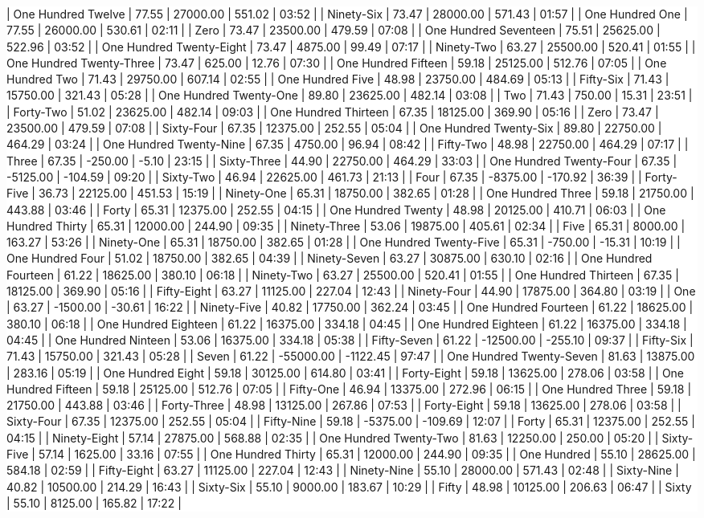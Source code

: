 | One Hundred Twelve | 77.55 | 27000.00 | 551.02 | 03:52 |     | Ninety-Six | 73.47 | 28000.00 | 571.43 | 01:57 |
| One Hundred One | 77.55 | 26000.00 | 530.61 | 02:11 |     | Zero | 73.47 | 23500.00 | 479.59 | 07:08 |
| One Hundred Seventeen | 75.51 | 25625.00 | 522.96 | 03:52 |     | One Hundred Twenty-Eight | 73.47 | 4875.00 | 99.49 | 07:17 |
| Ninety-Two | 63.27 | 25500.00 | 520.41 | 01:55 |     | One Hundred Twenty-Three | 73.47 | 625.00 | 12.76 | 07:30 |
| One Hundred Fifteen | 59.18 | 25125.00 | 512.76 | 07:05 |     | One Hundred Two | 71.43 | 29750.00 | 607.14 | 02:55 |
| One Hundred Five | 48.98 | 23750.00 | 484.69 | 05:13 |     | Fifty-Six | 71.43 | 15750.00 | 321.43 | 05:28 |
| One Hundred Twenty-One | 89.80 | 23625.00 | 482.14 | 03:08 |     | Two | 71.43 | 750.00 | 15.31 | 23:51 |
| Forty-Two | 51.02 | 23625.00 | 482.14 | 09:03 |     | One Hundred Thirteen | 67.35 | 18125.00 | 369.90 | 05:16 |
| Zero | 73.47 | 23500.00 | 479.59 | 07:08 |     | Sixty-Four | 67.35 | 12375.00 | 252.55 | 05:04 |
| One Hundred Twenty-Six | 89.80 | 22750.00 | 464.29 | 03:24 |     | One Hundred Twenty-Nine | 67.35 | 4750.00 | 96.94 | 08:42 |
| Fifty-Two | 48.98 | 22750.00 | 464.29 | 07:17 |     | Three | 67.35 | -250.00 | -5.10 | 23:15 |
| Sixty-Three | 44.90 | 22750.00 | 464.29 | 33:03 |     | One Hundred Twenty-Four | 67.35 | -5125.00 | -104.59 | 09:20 |
| Sixty-Two | 46.94 | 22625.00 | 461.73 | 21:13 |     | Four | 67.35 | -8375.00 | -170.92 | 36:39 |
| Forty-Five | 36.73 | 22125.00 | 451.53 | 15:19 |     | Ninety-One | 65.31 | 18750.00 | 382.65 | 01:28 |
| One Hundred Three | 59.18 | 21750.00 | 443.88 | 03:46 |     | Forty | 65.31 | 12375.00 | 252.55 | 04:15 |
| One Hundred Twenty | 48.98 | 20125.00 | 410.71 | 06:03 |     | One Hundred Thirty | 65.31 | 12000.00 | 244.90 | 09:35 |
| Ninety-Three | 53.06 | 19875.00 | 405.61 | 02:34 |     | Five | 65.31 | 8000.00 | 163.27 | 53:26 |
| Ninety-One | 65.31 | 18750.00 | 382.65 | 01:28 |     | One Hundred Twenty-Five | 65.31 | -750.00 | -15.31 | 10:19 |
| One Hundred Four | 51.02 | 18750.00 | 382.65 | 04:39 |     | Ninety-Seven | 63.27 | 30875.00 | 630.10 | 02:16 |
| One Hundred Fourteen | 61.22 | 18625.00 | 380.10 | 06:18 |     | Ninety-Two | 63.27 | 25500.00 | 520.41 | 01:55 |
| One Hundred Thirteen | 67.35 | 18125.00 | 369.90 | 05:16 |     | Fifty-Eight | 63.27 | 11125.00 | 227.04 | 12:43 |
| Ninety-Four | 44.90 | 17875.00 | 364.80 | 03:19 |     | One | 63.27 | -1500.00 | -30.61 | 16:22 |
| Ninety-Five | 40.82 | 17750.00 | 362.24 | 03:45 |     | One Hundred Fourteen | 61.22 | 18625.00 | 380.10 | 06:18 |
| One Hundred Eighteen | 61.22 | 16375.00 | 334.18 | 04:45 |     | One Hundred Eighteen | 61.22 | 16375.00 | 334.18 | 04:45 |
| One Hundred Ninteen | 53.06 | 16375.00 | 334.18 | 05:38 |     | Fifty-Seven | 61.22 | -12500.00 | -255.10 | 09:37 |
| Fifty-Six | 71.43 | 15750.00 | 321.43 | 05:28 |     | Seven | 61.22 | -55000.00 | -1122.45 | 97:47 |
| One Hundred Twenty-Seven | 81.63 | 13875.00 | 283.16 | 05:19 |     | One Hundred Eight | 59.18 | 30125.00 | 614.80 | 03:41 |
| Forty-Eight | 59.18 | 13625.00 | 278.06 | 03:58 |     | One Hundred Fifteen | 59.18 | 25125.00 | 512.76 | 07:05 |
| Fifty-One | 46.94 | 13375.00 | 272.96 | 06:15 |     | One Hundred Three | 59.18 | 21750.00 | 443.88 | 03:46 |
| Forty-Three | 48.98 | 13125.00 | 267.86 | 07:53 |     | Forty-Eight | 59.18 | 13625.00 | 278.06 | 03:58 |
| Sixty-Four | 67.35 | 12375.00 | 252.55 | 05:04 |     | Fifty-Nine | 59.18 | -5375.00 | -109.69 | 12:07 |
| Forty | 65.31 | 12375.00 | 252.55 | 04:15 |     | Ninety-Eight | 57.14 | 27875.00 | 568.88 | 02:35 |
| One Hundred Twenty-Two | 81.63 | 12250.00 | 250.00 | 05:20 |     | Sixty-Five | 57.14 | 1625.00 | 33.16 | 07:55 |
| One Hundred Thirty | 65.31 | 12000.00 | 244.90 | 09:35 |     | One Hundred | 55.10 | 28625.00 | 584.18 | 02:59 |
| Fifty-Eight | 63.27 | 11125.00 | 227.04 | 12:43 |     | Ninety-Nine | 55.10 | 28000.00 | 571.43 | 02:48 |
| Sixty-Nine | 40.82 | 10500.00 | 214.29 | 16:43 |     | Sixty-Six | 55.10 | 9000.00 | 183.67 | 10:29 |
| Fifty | 48.98 | 10125.00 | 206.63 | 06:47 |     | Sixty | 55.10 | 8125.00 | 165.82 | 17:22 |